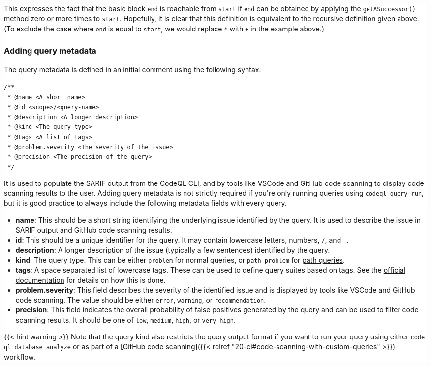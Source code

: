 This expresses the fact that the basic block `end` is reachable from `start`
if `end` can be obtained by applying the `getASuccessor()` method zero or more
times to `start`. Hopefully, it is clear that this definition is equivalent to
the recursive definition given above. (To exclude the case where `end` is equal
to `start`, we would replace `*` with `+` in the example above.)

### Adding query metadata

The query metadata is defined in an initial comment using the following syntax:

```mysql
/**
 * @name <A short name>
 * @id <scope>/<query-name>
 * @description <A longer description>
 * @kind <The query type>
 * @tags <A list of tags>
 * @problem.severity <The severity of the issue>
 * @precision <The precision of the query>
 */
```

It is used to populate the SARIF output from the CodeQL CLI, and by tools like
VSCode and GitHub code scanning to display code scanning results to the user.
Adding query metadata is not strictly required if you're only running queries
using `codeql query run`, but it is good practice to always include the
following metadata fields with every query.

- **name**: This should be a short string identifying the underlying issue
  identified by the query. It is used to describe the issue in SARIF output
  and GitHub code scanning results.
- **id**: This should be a unique identifier for the query. It may contain
  lowercase letters, numbers, `/`, and `-`.
- **description**: A longer description of the issue (typically a few sentences)
  identified by the query.
- **kind**: The query type. This can be either `problem` for normal queries, or
  `path-problem` for [path queries](https://codeql.github.com/docs/writing-codeql-queries/creating-path-queries/).
- **tags**: A space separated list of lowercase tags. These can be used to define
  query suites based on tags. See the [official documentation](https://docs.github.com/en/code-security/codeql-cli/using-the-advanced-functionality-of-the-codeql-cli/creating-codeql-query-suites#filtering-the-queries-in-a-query-suite)
  for details on how this is done.
- **problem.severity**: This field describes the severity of the identified
  issue and is displayed by tools like VSCode and GitHub code scanning. The
  value should be either `error`, `warning`, or `recommendation`.
- **precision**: This field indicates the overall probability of false positives
  generated by the query and can be used to filter code scanning results. It
  should be one of `low`, `medium`, `high`, or `very-high`.

{{< hint warning >}}
Note that the query kind also restricts the query output format if you want to
run your query using either `codeql database analyze` or as part of a [GitHub
code scanning]({{< relref "20-ci#code-scanning-with-custom-queries" >}})
workflow.
